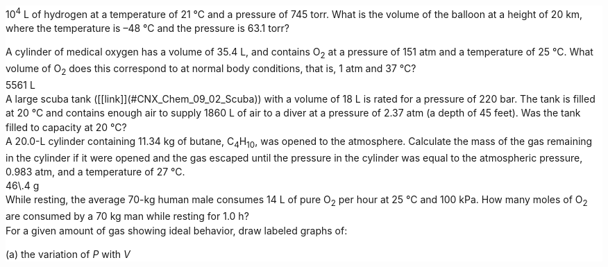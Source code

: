  10<sup>4</sup> L of hydrogen at a temperature of 21 °C and a pressure of 745 torr. What is the volume of the balloon at a height of 20 km, where the temperature is –48 °C and the pressure is 63.1 torr?

</div>
</div>

<div data-type="exercise" class="exercise">
<div data-type="problem" class="problem" markdown="1">
A cylinder of medical oxygen has a volume of 35.4 L, and contains O<sub>2</sub> at a pressure of 151 atm and a temperature of 25 °C. What volume of O<sub>2</sub> does this correspond to at normal body conditions, that is, 1 atm and 37 °C?

</div>
<div data-type="solution" class="solution" markdown="1">
5561 L

</div>
</div>

<div data-type="exercise" class="exercise">
<div data-type="problem" class="problem" markdown="1">
A large scuba tank ([[link]](#CNX_Chem_09_02_Scuba)) with a volume of 18 L is rated for a pressure of 220 bar. The tank is filled at 20 °C and contains enough air to supply 1860 L of air to a diver at a pressure of 2.37 atm (a depth of 45 feet). Was the tank filled to capacity at 20 °C?

</div>
</div>

<div data-type="exercise" class="exercise">
<div data-type="problem" class="problem" markdown="1">
A 20.0-L cylinder containing 11.34 kg of butane, C<sub>4</sub>H<sub>10</sub>, was opened to the atmosphere. Calculate the mass of the gas remaining in the cylinder if it were opened and the gas escaped until the pressure in the cylinder was equal to the atmospheric pressure, 0.983 atm, and a temperature of 27 °C.

</div>
<div data-type="solution" class="solution" markdown="1">
46\.4 g

</div>
</div>

<div data-type="exercise" class="exercise">
<div data-type="problem" class="problem" markdown="1">
While resting, the average 70-kg human male consumes 14 L of pure O<sub>2</sub> per hour at 25 °C and 100 kPa. How many moles of O<sub>2</sub> are consumed by a 70 kg man while resting for 1.0 h?

</div>
</div>

<div data-type="exercise" class="exercise">
<div data-type="problem" class="problem" markdown="1">
For a given amount of gas showing ideal behavior, draw labeled graphs of:

(a) the variation of *P* with *V*


[1]: http://openstaxcollege.org/l/16CharlesLaw
[2]: http://openstaxcollege.org/l/16IdealGasLaw
